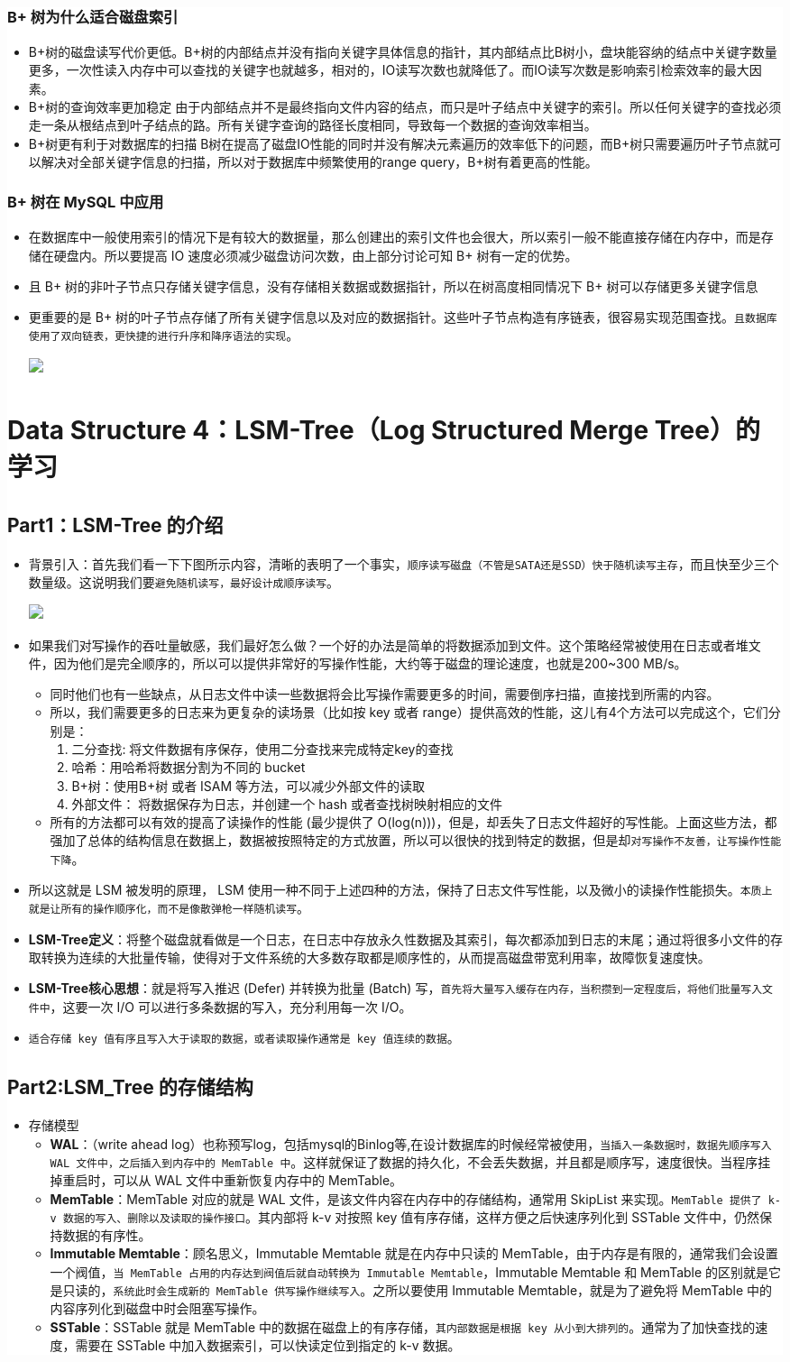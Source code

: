  ### B+ 树为什么适合磁盘索引
 - B+树的磁盘读写代价更低。B+树的内部结点并没有指向关键字具体信息的指针，其内部结点比B树小，盘块能容纳的结点中关键字数量更多，一次性读入内存中可以查找的关键字也就越多，相对的，IO读写次数也就降低了。而IO读写次数是影响索引检索效率的最大因素。
 - B+树的查询效率更加稳定 由于内部结点并不是最终指向文件内容的结点，而只是叶子结点中关键字的索引。所以任何关键字的查找必须走一条从根结点到叶子结点的路。所有关键字查询的路径长度相同，导致每一个数据的查询效率相当。
- B+树更有利于对数据库的扫描 B树在提高了磁盘IO性能的同时并没有解决元素遍历的效率低下的问题，而B+树只需要遍历叶子节点就可以解决对全部关键字信息的扫描，所以对于数据库中频繁使用的range query，B+树有着更高的性能。

 ### B+ 树在 MySQL 中应用
 - 在数据库中一般使用索引的情况下是有较大的数据量，那么创建出的索引文件也会很大，所以索引一般不能直接存储在内存中，而是存储在硬盘内。所以要提高 IO 速度必须减少磁盘访问次数，由上部分讨论可知 B+ 树有一定的优势。
 - 且 B+ 树的非叶子节点只存储关键字信息，没有存储相关数据或数据指针，所以在树高度相同情况下 B+ 树可以存储更多关键字信息
 - 更重要的是 B+ 树的叶子节点存储了所有关键字信息以及对应的数据指针。这些叶子节点构造有序链表，很容易实现范围查找。``且数据库使用了双向链表，更快捷的进行升序和降序语法的实现``。
 
    ![](https://cdn.jsdelivr.net/gh/Beeter-yong/pictures/imgOne/B+Tree%E5%BA%94%E7%94%A8.jpg)


# Data Structure 4：LSM-Tree（Log Structured Merge Tree）的学习
## Part1：LSM-Tree 的介绍
- 背景引入：首先我们看一下下图所示内容，清晰的表明了一个事实，``顺序读写磁盘（不管是SATA还是SSD）快于随机读写主存``，而且快至少三个数量级。这说明我们要``避免随机读写，最好设计成顺序读写``。 

    ![](https://cdn.jsdelivr.net/gh/Beeter-yong/pictures/imgOne/DiskRandomSequential.png)
- 如果我们对写操作的吞吐量敏感，我们最好怎么做？一个好的办法是简单的将数据添加到文件。这个策略经常被使用在日志或者堆文件，因为他们是完全顺序的，所以可以提供非常好的写操作性能，大约等于磁盘的理论速度，也就是200~300 MB/s。 
    - 同时他们也有一些缺点，从日志文件中读一些数据将会比写操作需要更多的时间，需要倒序扫描，直接找到所需的内容。
    - 所以，我们需要更多的日志来为更复杂的读场景（比如按 key 或者 range）提供高效的性能，这儿有4个方法可以完成这个，它们分别是： 
        1. 二分查找: 将文件数据有序保存，使用二分查找来完成特定key的查找
        2. 哈希：用哈希将数据分割为不同的 bucket 
        3. B+树：使用B+树 或者 ISAM 等方法，可以减少外部文件的读取 
        4. 外部文件： 将数据保存为日志，并创建一个 hash 或者查找树映射相应的文件
    - 所有的方法都可以有效的提高了读操作的性能 (最少提供了 O(log(n)))，但是，却丢失了日志文件超好的写性能。上面这些方法，都强加了总体的结构信息在数据上，数据被按照特定的方式放置，所以可以很快的找到特定的数据，但是却``对写操作不友善，让写操作性能下降``。
- 所以这就是 LSM 被发明的原理， LSM 使用一种不同于上述四种的方法，保持了日志文件写性能，以及微小的读操作性能损失。``本质上就是让所有的操作顺序化，而不是像散弹枪一样随机读写``。
- **LSM-Tree定义**：将整个磁盘就看做是一个日志，在日志中存放永久性数据及其索引，每次都添加到日志的末尾；通过将很多小文件的存取转换为连续的大批量传输，使得对于文件系统的大多数存取都是顺序性的，从而提高磁盘带宽利用率，故障恢复速度快。
- **LSM-Tree核心思想**：就是将写入推迟 (Defer) 并转换为批量 (Batch) 写，``首先将大量写入缓存在内存，当积攒到一定程度后，将他们批量写入文件中``，这要一次 I/O 可以进行多条数据的写入，充分利用每一次 I/O。
- ``适合存储 key 值有序且写入大于读取的数据，或者读取操作通常是 key 值连续的数据``。

## Part2:LSM_Tree 的存储结构
- 存储模型
    - **WAL**：（write ahead log）也称预写log，包括mysql的Binlog等,在设计数据库的时候经常被使用，``当插入一条数据时，数据先顺序写入 WAL 文件中，之后插入到内存中的 MemTable 中``。这样就保证了数据的持久化，不会丢失数据，并且都是顺序写，速度很快。当程序挂掉重启时，可以从 WAL 文件中重新恢复内存中的 MemTable。
    - **MemTable**：MemTable 对应的就是 WAL 文件，是该文件内容在内存中的存储结构，通常用 SkipList 来实现。``MemTable 提供了 k-v 数据的写入、删除以及读取的操作接口``。其内部将 k-v 对按照 key 值有序存储，这样方便之后快速序列化到 SSTable 文件中，仍然保持数据的有序性。
    - **Immutable Memtable**：顾名思义，Immutable Memtable 就是在内存中只读的 MemTable，由于内存是有限的，通常我们会设置一个阀值，``当 MemTable 占用的内存达到阀值后就自动转换为 Immutable Memtable``，Immutable Memtable 和 MemTable 的区别就是它是只读的，``系统此时会生成新的 MemTable 供写操作继续写入``。之所以要使用 Immutable Memtable，就是为了避免将 MemTable 中的内容序列化到磁盘中时会阻塞写操作。
    - **SSTable**：SSTable 就是 MemTable 中的数据在磁盘上的有序存储，``其内部数据是根据 key 从小到大排列的``。通常为了加快查找的速度，需要在 SSTable 中加入数据索引，可以快读定位到指定的 k-v 数据。
    